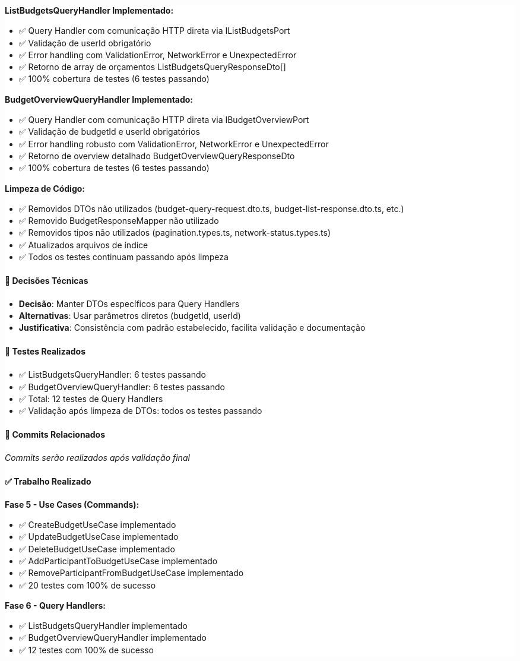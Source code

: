 **ListBudgetsQueryHandler Implementado:**

- ✅ Query Handler com comunicação HTTP direta via IListBudgetsPort
- ✅ Validação de userId obrigatório
- ✅ Error handling com ValidationError, NetworkError e UnexpectedError
- ✅ Retorno de array de orçamentos ListBudgetsQueryResponseDto[]
- ✅ 100% cobertura de testes (6 testes passando)

**BudgetOverviewQueryHandler Implementado:**

- ✅ Query Handler com comunicação HTTP direta via IBudgetOverviewPort
- ✅ Validação de budgetId e userId obrigatórios
- ✅ Error handling robusto com ValidationError, NetworkError e UnexpectedError
- ✅ Retorno de overview detalhado BudgetOverviewQueryResponseDto
- ✅ 100% cobertura de testes (6 testes passando)

**Limpeza de Código:**

- ✅ Removidos DTOs não utilizados (budget-query-request.dto.ts, budget-list-response.dto.ts, etc.)
- ✅ Removido BudgetResponseMapper não utilizado
- ✅ Removidos tipos não utilizados (pagination.types.ts, network-status.types.ts)
- ✅ Atualizados arquivos de índice
- ✅ Todos os testes continuam passando após limpeza

#### 🤔 Decisões Técnicas

- **Decisão**: Manter DTOs específicos para Query Handlers
- **Alternativas**: Usar parâmetros diretos (budgetId, userId)
- **Justificativa**: Consistência com padrão estabelecido, facilita validação e documentação

#### 🧪 Testes Realizados

- ✅ ListBudgetsQueryHandler: 6 testes passando
- ✅ BudgetOverviewQueryHandler: 6 testes passando
- ✅ Total: 12 testes de Query Handlers
- ✅ Validação após limpeza de DTOs: todos os testes passando

#### 📝 Commits Relacionados

_Commits serão realizados após validação final_

#### ✅ Trabalho Realizado

**Fase 5 - Use Cases (Commands):**

- ✅ CreateBudgetUseCase implementado
- ✅ UpdateBudgetUseCase implementado
- ✅ DeleteBudgetUseCase implementado
- ✅ AddParticipantToBudgetUseCase implementado
- ✅ RemoveParticipantFromBudgetUseCase implementado
- ✅ 20 testes com 100% de sucesso

**Fase 6 - Query Handlers:**

- ✅ ListBudgetsQueryHandler implementado
- ✅ BudgetOverviewQueryHandler implementado
- ✅ 12 testes com 100% de sucesso
